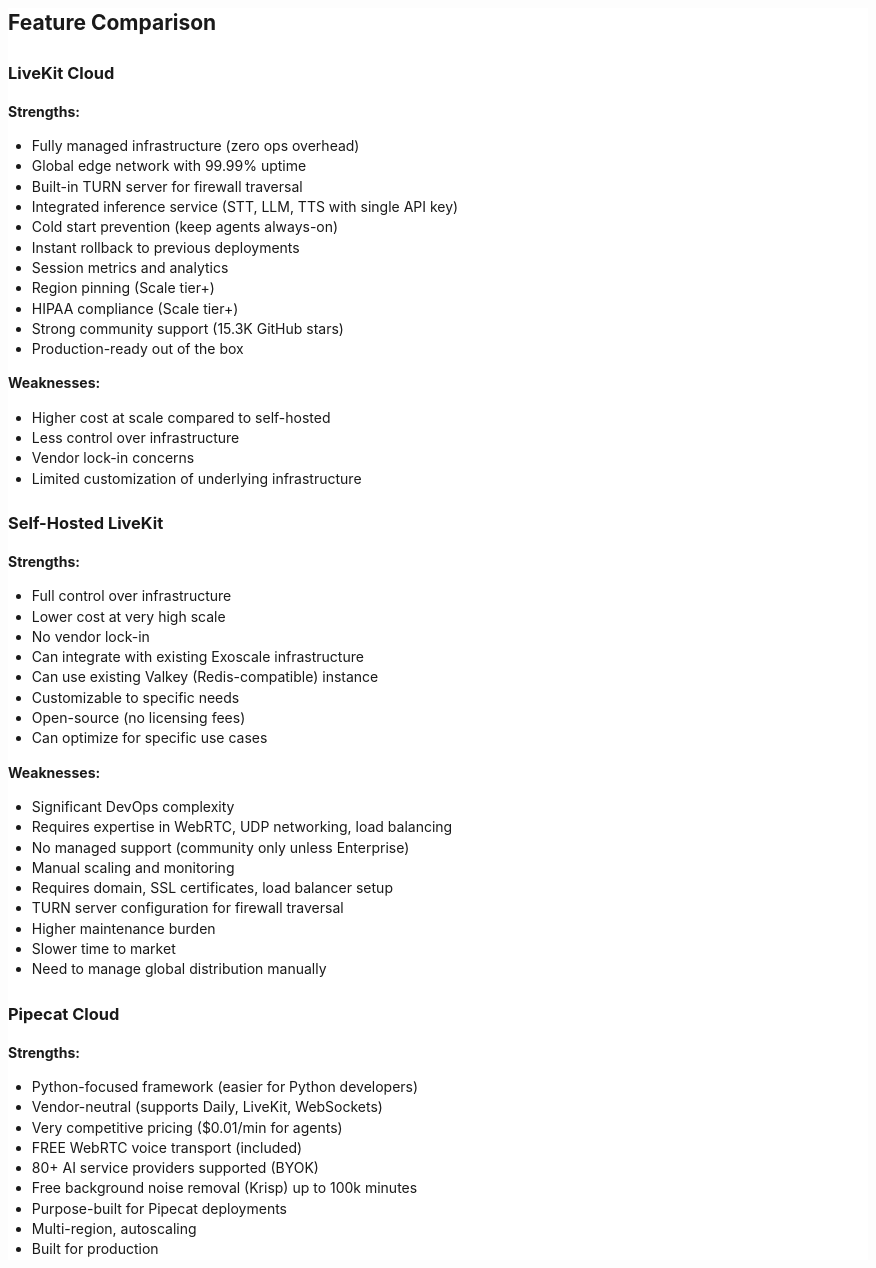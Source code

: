 
## Feature Comparison

### LiveKit Cloud
**Strengths:**
- Fully managed infrastructure (zero ops overhead)
- Global edge network with 99.99% uptime
- Built-in TURN server for firewall traversal
- Integrated inference service (STT, LLM, TTS with single API key)
- Cold start prevention (keep agents always-on)
- Instant rollback to previous deployments
- Session metrics and analytics
- Region pinning (Scale tier+)
- HIPAA compliance (Scale tier+)
- Strong community support (15.3K GitHub stars)
- Production-ready out of the box

**Weaknesses:**
- Higher cost at scale compared to self-hosted
- Less control over infrastructure
- Vendor lock-in concerns
- Limited customization of underlying infrastructure

### Self-Hosted LiveKit
**Strengths:**
- Full control over infrastructure
- Lower cost at very high scale
- No vendor lock-in
- Can integrate with existing Exoscale infrastructure
- Can use existing Valkey (Redis-compatible) instance
- Customizable to specific needs
- Open-source (no licensing fees)
- Can optimize for specific use cases

**Weaknesses:**
- Significant DevOps complexity
- Requires expertise in WebRTC, UDP networking, load balancing
- No managed support (community only unless Enterprise)
- Manual scaling and monitoring
- Requires domain, SSL certificates, load balancer setup
- TURN server configuration for firewall traversal
- Higher maintenance burden
- Slower time to market
- Need to manage global distribution manually

### Pipecat Cloud
**Strengths:**
- Python-focused framework (easier for Python developers)
- Vendor-neutral (supports Daily, LiveKit, WebSockets)
- Very competitive pricing ($0.01/min for agents)
- FREE WebRTC voice transport (included)
- 80+ AI service providers supported (BYOK)
- Free background noise removal (Krisp) up to 100k minutes
- Purpose-built for Pipecat deployments
- Multi-region, autoscaling
- Built for production
